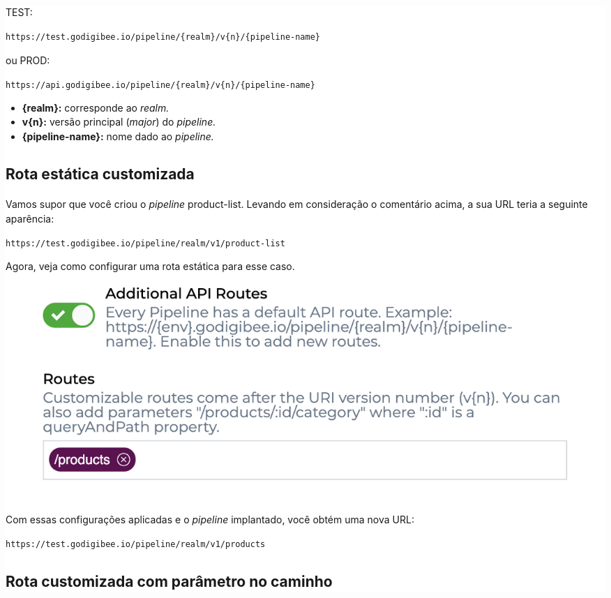TEST:&#x20;

```
https://test.godigibee.io/pipeline/{realm}/v{n}/{pipeline-name}
```

ou PROD:&#x20;

```
https://api.godigibee.io/pipeline/{realm}/v{n}/{pipeline-name}
```

* **{realm}:** corresponde ao _realm._
* **v{n}:** versão principal (_major_) do _pipeline._
* **{pipeline-name}:** nome dado ao _pipeline._

## **Rota estática customizada** <a href="#h_9bd4c185b3" id="h_9bd4c185b3"></a>

Vamos supor que você criou o _pipeline_ product-list. Levando em consideração o comentário acima, a sua URL teria a seguinte aparência:

```
https://test.godigibee.io/pipeline/realm/v1/product-list
```

Agora, veja como configurar uma rota estática para esse caso.

<figure><img src="../../.gitbook/assets/HTTPtrigger_update Dec0622.jpg" alt=""><figcaption></figcaption></figure>

Com essas configurações aplicadas e o _pipeline_ implantado, você obtém uma nova URL:

```
https://test.godigibee.io/pipeline/realm/v1/products
```

## Rota customizada com parâmetro no caminho <a href="#h_00b02edd10" id="h_00b02edd10"></a>
